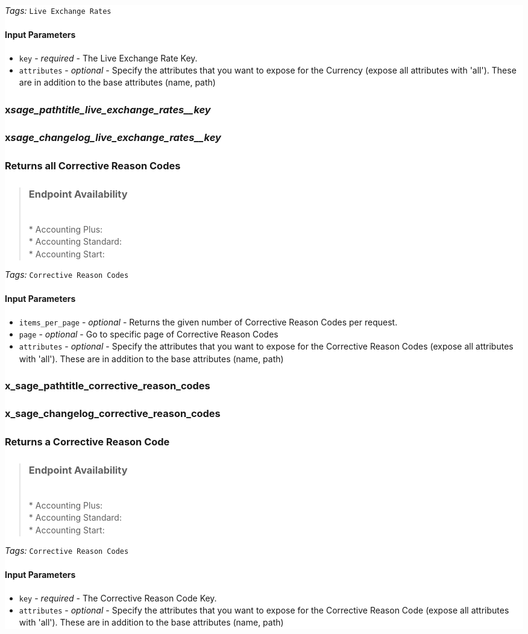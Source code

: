 _Tags:_ `Live Exchange Rates`

#### Input Parameters

- `key` - _required_ - The Live Exchange Rate Key.<br/>
- `attributes` - _optional_ - Specify the attributes that you want to expose for the Currency (expose all attributes with 'all'). These are in addition to the base attributes (name, path)<br/>

### x*sage_pathtitle_live_exchange_rates\_\_key*

### x*sage_changelog_live_exchange_rates\_\_key*

### Returns all Corrective Reason Codes

> ### Endpoint Availability<br/>
>
> <br/>
> * Accounting Plus: <br/>
> * Accounting Standard: <br/>
> * Accounting Start:<br/>

_Tags:_ `Corrective Reason Codes`

#### Input Parameters

- `items_per_page` - _optional_ - Returns the given number of Corrective Reason Codes per request.<br/>
- `page` - _optional_ - Go to specific page of Corrective Reason Codes<br/>
- `attributes` - _optional_ - Specify the attributes that you want to expose for the Corrective Reason Codes (expose all attributes with 'all'). These are in addition to the base attributes (name, path)<br/>

### x_sage_pathtitle_corrective_reason_codes

### x_sage_changelog_corrective_reason_codes

### Returns a Corrective Reason Code

> ### Endpoint Availability<br/>
>
> <br/>
> * Accounting Plus: <br/>
> * Accounting Standard: <br/>
> * Accounting Start:<br/>

_Tags:_ `Corrective Reason Codes`

#### Input Parameters

- `key` - _required_ - The Corrective Reason Code Key.<br/>
- `attributes` - _optional_ - Specify the attributes that you want to expose for the Corrective Reason Code (expose all attributes with 'all'). These are in addition to the base attributes (name, path)<br/>
